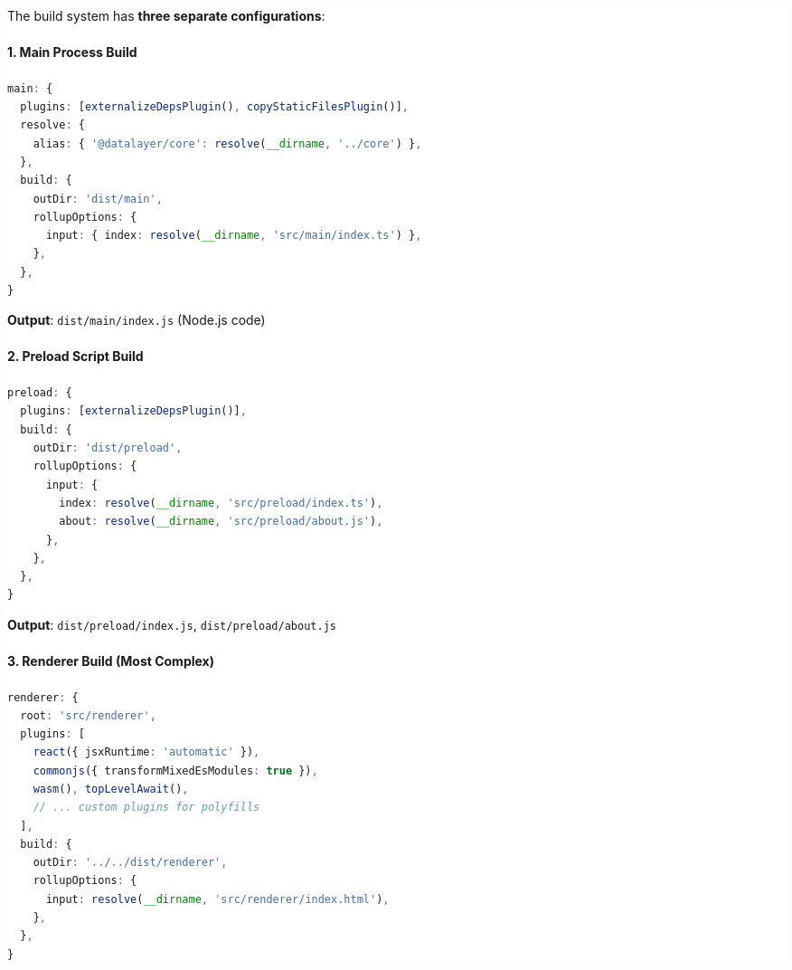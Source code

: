 The build system has **three separate configurations**:

#### 1. Main Process Build

```typescript
main: {
  plugins: [externalizeDepsPlugin(), copyStaticFilesPlugin()],
  resolve: {
    alias: { '@datalayer/core': resolve(__dirname, '../core') },
  },
  build: {
    outDir: 'dist/main',
    rollupOptions: {
      input: { index: resolve(__dirname, 'src/main/index.ts') },
    },
  },
}
```

**Output**: `dist/main/index.js` (Node.js code)

#### 2. Preload Script Build

```typescript
preload: {
  plugins: [externalizeDepsPlugin()],
  build: {
    outDir: 'dist/preload',
    rollupOptions: {
      input: {
        index: resolve(__dirname, 'src/preload/index.ts'),
        about: resolve(__dirname, 'src/preload/about.js'),
      },
    },
  },
}
```

**Output**: `dist/preload/index.js`, `dist/preload/about.js`

#### 3. Renderer Build (Most Complex)

```typescript
renderer: {
  root: 'src/renderer',
  plugins: [
    react({ jsxRuntime: 'automatic' }),
    commonjs({ transformMixedEsModules: true }),
    wasm(), topLevelAwait(),
    // ... custom plugins for polyfills
  ],
  build: {
    outDir: '../../dist/renderer',
    rollupOptions: {
      input: resolve(__dirname, 'src/renderer/index.html'),
    },
  },
}
```
